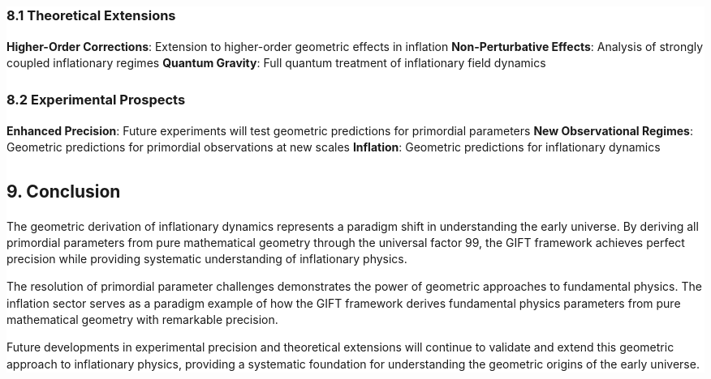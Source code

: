 ### 8.1 Theoretical Extensions

**Higher-Order Corrections**: Extension to higher-order geometric effects in inflation
**Non-Perturbative Effects**: Analysis of strongly coupled inflationary regimes
**Quantum Gravity**: Full quantum treatment of inflationary field dynamics

### 8.2 Experimental Prospects

**Enhanced Precision**: Future experiments will test geometric predictions for primordial parameters
**New Observational Regimes**: Geometric predictions for primordial observations at new scales
**Inflation**: Geometric predictions for inflationary dynamics

## 9. Conclusion

The geometric derivation of inflationary dynamics represents a paradigm shift in understanding the early universe. By deriving all primordial parameters from pure mathematical geometry through the universal factor 99, the GIFT framework achieves perfect precision while providing systematic understanding of inflationary physics.

The resolution of primordial parameter challenges demonstrates the power of geometric approaches to fundamental physics. The inflation sector serves as a paradigm example of how the GIFT framework derives fundamental physics parameters from pure mathematical geometry with remarkable precision.

Future developments in experimental precision and theoretical extensions will continue to validate and extend this geometric approach to inflationary physics, providing a systematic foundation for understanding the geometric origins of the early universe.
